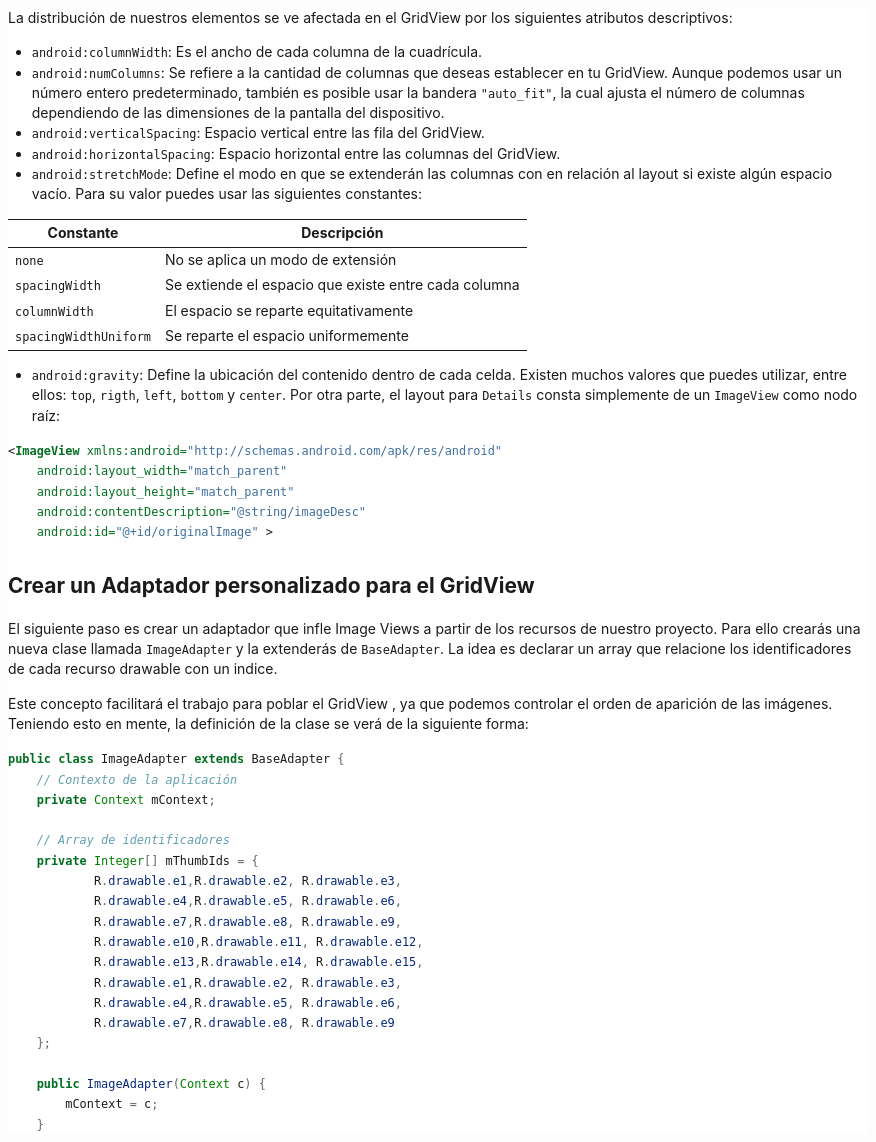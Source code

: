 La distribución de nuestros elementos se ve afectada en el GridView por los siguientes atributos descriptivos:

  * `android:columnWidth`: Es el ancho de cada columna de la cuadrícula.
  * `android:numColumns`: Se refiere a la cantidad de columnas que deseas establecer en tu GridView. Aunque podemos usar un número entero predeterminado, también es posible usar la bandera `"auto_fit"`, la cual ajusta el número de columnas dependiendo de las dimensiones de la pantalla del dispositivo.
  * `android:verticalSpacing`: Espacio vertical entre las fila del GridView.
  * `android:horizontalSpacing`: Espacio horizontal entre las columnas del GridView.
  * `android:stretchMode`: Define el modo en que se extenderán las columnas con en relación al layout si existe algún espacio vacío. Para su valor puedes usar las siguientes constantes:

| Constante             | Descripción                                          |
| --------------------- | ---------------------------------------------------- |
| `none`                | No se aplica un modo de extensión                    |
| `spacingWidth`        | Se extiende el espacio que existe entre cada columna |
| `columnWidth`         | El espacio se reparte equitativamente                |
| `spacingWidthUniform` | Se reparte el espacio uniformemente                  |

  * `android:gravity`: Define la ubicación del contenido dentro de cada celda. Existen muchos valores que puedes utilizar, entre ellos: `top`, `rigth`, `left`, `bottom` y `center`.
    Por otra parte, el layout para `Details` consta simplemente de un `ImageView` como nodo raíz:

```xml
<ImageView xmlns:android="http://schemas.android.com/apk/res/android"
    android:layout_width="match_parent"
    android:layout_height="match_parent"
    android:contentDescription="@string/imageDesc"
    android:id="@+id/originalImage" >
```

## Crear un Adaptador personalizado para el GridView

El siguiente paso es crear un adaptador que infle Image Views a partir de los recursos de nuestro proyecto. Para ello crearás una nueva clase llamada `ImageAdapter` y la extenderás de `BaseAdapter`. La idea es declarar un array que relacione los identificadores de cada recurso drawable con un indice.

Este concepto facilitará el trabajo para poblar el GridView , ya que podemos controlar el orden de aparición de las imágenes. Teniendo esto en mente, la definición de la clase se verá de la siguiente forma:

```java
public class ImageAdapter extends BaseAdapter {
    // Contexto de la aplicación
    private Context mContext;

    // Array de identificadores
    private Integer[] mThumbIds = {
            R.drawable.e1,R.drawable.e2, R.drawable.e3,
            R.drawable.e4,R.drawable.e5, R.drawable.e6,
            R.drawable.e7,R.drawable.e8, R.drawable.e9,
            R.drawable.e10,R.drawable.e11, R.drawable.e12,
            R.drawable.e13,R.drawable.e14, R.drawable.e15,
            R.drawable.e1,R.drawable.e2, R.drawable.e3,
            R.drawable.e4,R.drawable.e5, R.drawable.e6,
            R.drawable.e7,R.drawable.e8, R.drawable.e9
    };

    public ImageAdapter(Context c) {
        mContext = c;
    }

```